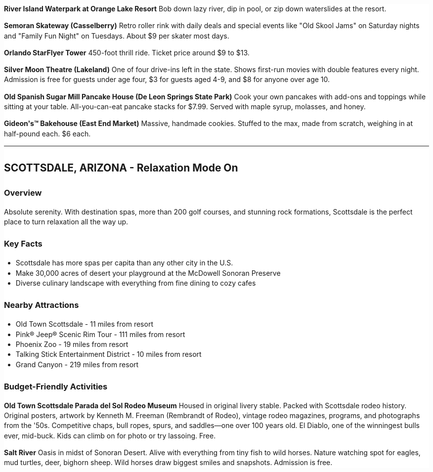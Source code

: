 **River Island Waterpark at Orange Lake Resort**
Bob down lazy river, dip in pool, or zip down waterslides at the resort.

**Semoran Skateway (Casselberry)**
Retro roller rink with daily deals and special events like "Old Skool Jams" on Saturday nights and "Family Fun Night" on Tuesdays. About $9 per skater most days.

**Orlando StarFlyer Tower**
450-foot thrill ride. Ticket price around $9 to $13.

**Silver Moon Theatre (Lakeland)**
One of four drive-ins left in the state. Shows first-run movies with double features every night. Admission is free for guests under age four, $3 for guests aged 4-9, and $8 for anyone over age 10.

**Old Spanish Sugar Mill Pancake House (De Leon Springs State Park)**
Cook your own pancakes with add-ons and toppings while sitting at your table. All-you-can-eat pancake stacks for $7.99. Served with maple syrup, molasses, and honey.

**Gideon's™ Bakehouse (East End Market)**
Massive, handmade cookies. Stuffed to the max, made from scratch, weighing in at half-pound each. $6 each.

---

## SCOTTSDALE, ARIZONA - Relaxation Mode On

### Overview
Absolute serenity. With destination spas, more than 200 golf courses, and stunning rock formations, Scottsdale is the perfect place to turn relaxation all the way up.

### Key Facts
- Scottsdale has more spas per capita than any other city in the U.S.
- Make 30,000 acres of desert your playground at the McDowell Sonoran Preserve
- Diverse culinary landscape with everything from fine dining to cozy cafes

### Nearby Attractions
- Old Town Scottsdale - 11 miles from resort
- Pink® Jeep® Scenic Rim Tour - 111 miles from resort
- Phoenix Zoo - 19 miles from resort
- Talking Stick Entertainment District - 10 miles from resort
- Grand Canyon - 219 miles from resort

### Budget-Friendly Activities

**Old Town Scottsdale Parada del Sol Rodeo Museum**
Housed in original livery stable. Packed with Scottsdale rodeo history. Original posters, artwork by Kenneth M. Freeman (Rembrandt of Rodeo), vintage rodeo magazines, programs, and photographs from the '50s. Competitive chaps, bull ropes, spurs, and saddles—one over 100 years old. El Diablo, one of the winningest bulls ever, mid-buck. Kids can climb on for photo or try lassoing. Free.

**Salt River**
Oasis in midst of Sonoran Desert. Alive with everything from tiny fish to wild horses. Nature watching spot for eagles, mud turtles, deer, bighorn sheep. Wild horses draw biggest smiles and snapshots. Admission is free.
